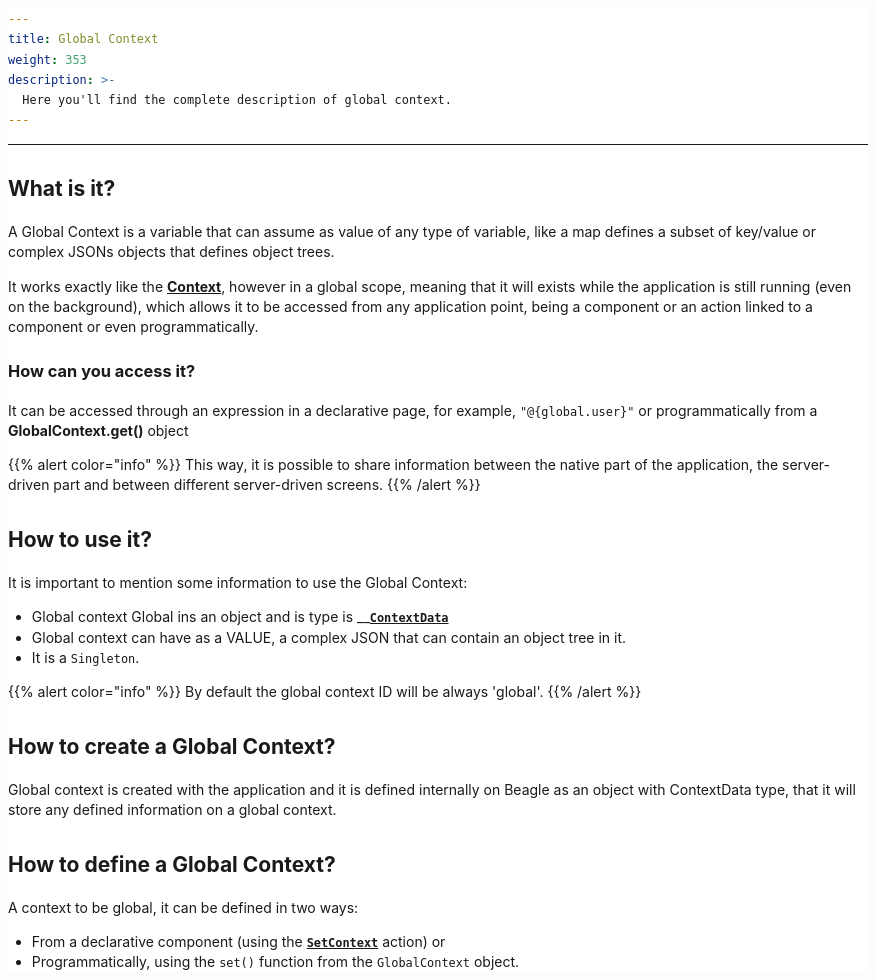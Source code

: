 ```yaml
---
title: Global Context
weight: 353
description: >-
  Here you'll find the complete description of global context.
---
```


---

## What is it?

A Global Context is a variable that can assume as value of any type of variable, like a map defines a subset of key/value or complex JSONs objects that defines object trees.

It works exactly like the [**Context**](/pt/home/api/context/), however in a global scope, meaning that it will exists while the application is still running \(even on the background\), which allows it to be accessed from any application point, being a component or an action linked to a component or even programmatically.

### How can you access it?

It can be accessed through an expression in a declarative page, for example, `"@{global.user}"` or programmatically from a **GlobalContext.get\(\)** object

{{% alert color="info" %}}
This way, it is possible to share information between the native part of the application, the server-driven part and between different server-driven screens.
{{% /alert %}}

## How to use it?

It is important to mention some information to use the Global Context:

- Global context Global ins an object and is type is \_\_[**`ContextData`**](/pt/home/api/context/)
- Global context can have as a VALUE, a complex JSON that can contain an object tree in it.
- It is a `Singleton`.

{{% alert color="info" %}}
By default the global context ID will be always 'global'.
{{% /alert %}}

## How to create a Global Context?

Global context is created with the application and it is defined internally on Beagle as an object with ContextData type, that it will store any defined information on a global context.

## How to define a Global Context?

A context to be global, it can be defined in two ways:

- From a declarative component \(using the [**`SetContext`**](/pt/home/api/actions/setcontext) action\) or
- Programmatically, using the `set()` function from the `GlobalContext` object.
